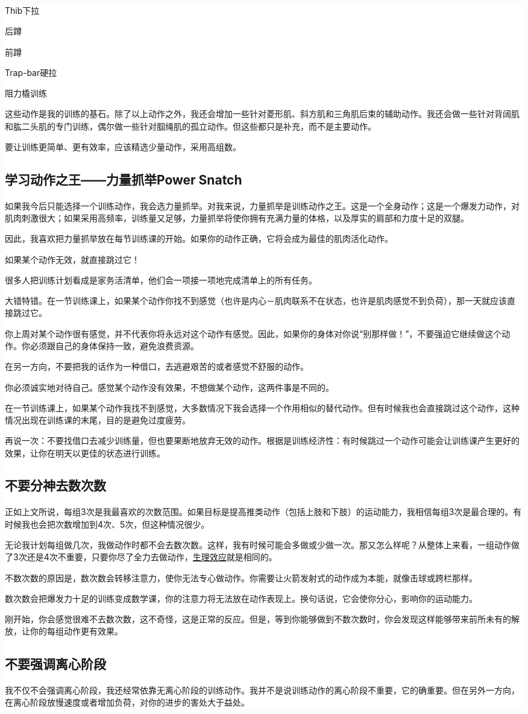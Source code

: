 Thib下拉

后蹲

前蹲

Trap-bar硬拉

阻力橇训练

这些动作是我的训练的基石。除了以上动作之外，我还会增加一些针对菱形肌、斜方肌和三角肌后束的辅助动作。我还会做一些针对背阔肌和肱二头肌的专门训练，偶尔做一些针对腘绳肌的孤立动作。但这些都只是补充，而不是主要动作。

要让训练更简单、更有效率，应该精选少量动作，采用高组数。



## 学习动作之王——力量抓举Power Snatch

如果我今后只能选择一个训练动作，我会选力量抓举。对我来说，力量抓举是训练动作之王。这是一个全身动作；这是一个爆发力动作，对肌肉刺激很大；如果采用高频率，训练量又足够，力量抓举将使你拥有充满力量的体格，以及厚实的肩部和力度十足的双腿。

因此，我喜欢把力量抓举放在每节训练课的开始。如果你的动作正确，它将会成为最佳的肌肉活化动作。



如果某个动作无效，就直接跳过它！

很多人把训练计划看成是家务活清单，他们会一项接一项地完成清单上的所有任务。

大错特错。在一节训练课上，如果某个动作你找不到感觉（也许是内心－肌肉联系不在状态，也许是肌肉感觉不到负荷），那一天就应该直接跳过它。

你上周对某个动作很有感觉，并不代表你将永远对这个动作有感觉。因此，如果你的身体对你说“别那样做！”，不要强迫它继续做这个动作。你必须跟自己的身体保持一致，避免浪费资源。

在另一方向，不要把我的话作为一种借口，去逃避艰苦的或者感觉不舒服的动作。

你必须诚实地对待自己。感觉某个动作没有效果，不想做某个动作，这两件事是不同的。

在一节训练课上，如果某个动作我找不到感觉，大多数情况下我会选择一个作用相似的替代动作。但有时候我也会直接跳过这个动作，这种情况出现在训练课的末尾，目的是避免过度疲劳。

再说一次：不要找借口去减少训练量，但也要果断地放弃无效的动作。根据是训练经济性：有时候跳过一个动作可能会让训练课产生更好的效果，让你在明天以更佳的状态进行训练。



## 不要分神去数次数

正如上文所说，每组3次是我最喜欢的次数范围。如果目标是提高推类动作（包括上肢和下肢）的运动能力，我相信每组3次是最合理的。有时候我也会把次数增加到4次、5次，但这种情况很少。

无论我计划每组做几次，我做动作时都不会去数次数。这样，我有时候可能会多做或少做一次。那又怎么样呢？从整体上来看，一组动作做了3次还是4次不重要，只要你尽了全力去做动作，[生理效应](https://zhida.zhihu.com/search?content_id=9178457&content_type=Article&match_order=1&q=生理效应&zhida_source=entity)就是相同的。

不数次数的原因是，数次数会转移注意力，使你无法专心做动作。你需要让火箭发射式的动作成为本能，就像击球或跨栏那样。

数次数会把爆发力十足的训练变成数学课，你的注意力将无法放在动作表现上。换句话说，它会使你分心，影响你的运动能力。

刚开始，你会感觉很难不去数次数，这不奇怪，这是正常的反应。但是，等到你能够做到不数次数时，你会发现这样能够带来前所未有的解放，让你的每组动作更有效果。



## 不要强调离心阶段

我不仅不会强调离心阶段，我还经常依靠无离心阶段的训练动作。我并不是说训练动作的离心阶段不重要，它的确重要。但在另外一方向，在离心阶段放慢速度或者增加负荷，对你的进步的害处大于益处。
